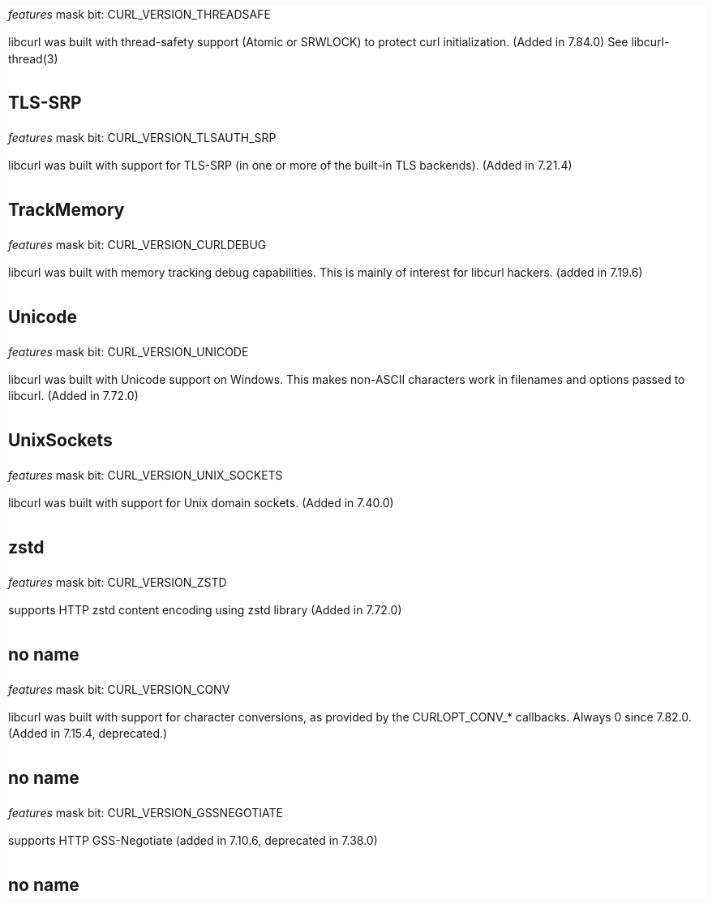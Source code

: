 *features* mask bit: CURL_VERSION_THREADSAFE

libcurl was built with thread-safety support (Atomic or SRWLOCK) to protect
curl initialization. (Added in 7.84.0) See libcurl-thread(3)

## TLS-SRP

*features* mask bit: CURL_VERSION_TLSAUTH_SRP

libcurl was built with support for TLS-SRP (in one or more of the built-in TLS
backends). (Added in 7.21.4)

## TrackMemory

*features* mask bit: CURL_VERSION_CURLDEBUG

libcurl was built with memory tracking debug capabilities. This is mainly of
interest for libcurl hackers. (added in 7.19.6)

## Unicode

*features* mask bit: CURL_VERSION_UNICODE

libcurl was built with Unicode support on Windows. This makes non-ASCII
characters work in filenames and options passed to libcurl. (Added in 7.72.0)

## UnixSockets

*features* mask bit: CURL_VERSION_UNIX_SOCKETS

libcurl was built with support for Unix domain sockets.
(Added in 7.40.0)

## zstd

*features* mask bit: CURL_VERSION_ZSTD

supports HTTP zstd content encoding using zstd library (Added in 7.72.0)

## no name

*features* mask bit: CURL_VERSION_CONV

libcurl was built with support for character conversions, as provided by the
CURLOPT_CONV_* callbacks. Always 0 since 7.82.0. (Added in 7.15.4,
deprecated.)

## no name

*features* mask bit: CURL_VERSION_GSSNEGOTIATE

supports HTTP GSS-Negotiate (added in 7.10.6, deprecated in 7.38.0)

## no name
